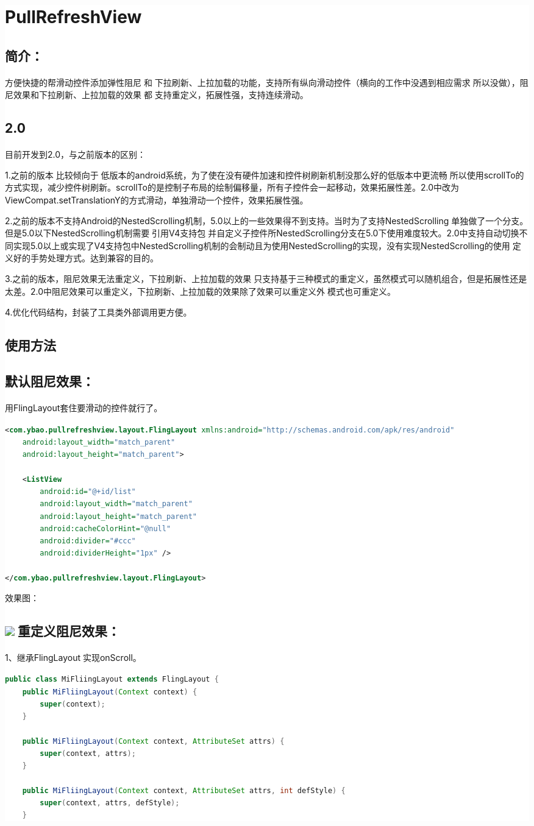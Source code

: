PullRefreshView
===
简介：
----
方便快捷的帮滑动控件添加弹性阻尼 和 下拉刷新、上拉加载的功能，支持所有纵向滑动控件（横向的工作中没遇到相应需求 所以没做），阻尼效果和下拉刷新、上拉加载的效果 都 支持重定义，拓展性强，支持连续滑动。

2.0
----
目前开发到2.0，与之前版本的区别：

1.之前的版本 比较倾向于 低版本的android系统，为了使在没有硬件加速和控件树刷新机制没那么好的低版本中更流畅 所以使用scrollTo的方式实现，减少控件树刷新。scrollTo的是控制子布局的绘制偏移量，所有子控件会一起移动，效果拓展性差。2.0中改为ViewCompat.setTranslationY的方式滑动，单独滑动一个控件，效果拓展性强。

2.之前的版本不支持Android的NestedScrolling机制，5.0以上的一些效果得不到支持。当时为了支持NestedScrolling 单独做了一个分支。但是5.0以下NestedScrolling机制需要 引用V4支持包 并自定义子控件所NestedScrolling分支在5.0下使用难度较大。2.0中支持自动切换不同实现5.0以上或实现了V4支持包中NestedScrolling机制的会制动且为使用NestedScrolling的实现，没有实现NestedScrolling的使用 定义好的手势处理方式。达到兼容的目的。

3.之前的版本，阻尼效果无法重定义，下拉刷新、上拉加载的效果 只支持基于三种模式的重定义，虽然模式可以随机组合，但是拓展性还是太差。2.0中阻尼效果可以重定义，下拉刷新、上拉加载的效果除了效果可以重定义外 模式也可重定义。

4.优化代码结构，封装了工具类外部调用更方便。

使用方法
----
默认阻尼效果：
----

用FlingLayout套住要滑动的控件就行了。

```xml
<com.ybao.pullrefreshview.layout.FlingLayout xmlns:android="http://schemas.android.com/apk/res/android"
    android:layout_width="match_parent"
    android:layout_height="match_parent">

    <ListView
        android:id="@+id/list"
        android:layout_width="match_parent"
        android:layout_height="match_parent"
        android:cacheColorHint="@null"
        android:divider="#ccc"
        android:dividerHeight="1px" />

</com.ybao.pullrefreshview.layout.FlingLayout>
```
效果图：

![](https://raw.githubusercontent.com/Y-bao/PullRefreshView/master/GIF/1.gif)
重定义阻尼效果：
----

1、继承FlingLayout 实现onScroll。

```java
public class MiFliingLayout extends FlingLayout {
    public MiFliingLayout(Context context) {
        super(context);
    }

    public MiFliingLayout(Context context, AttributeSet attrs) {
        super(context, attrs);
    }

    public MiFliingLayout(Context context, AttributeSet attrs, int defStyle) {
        super(context, attrs, defStyle);
    }
```